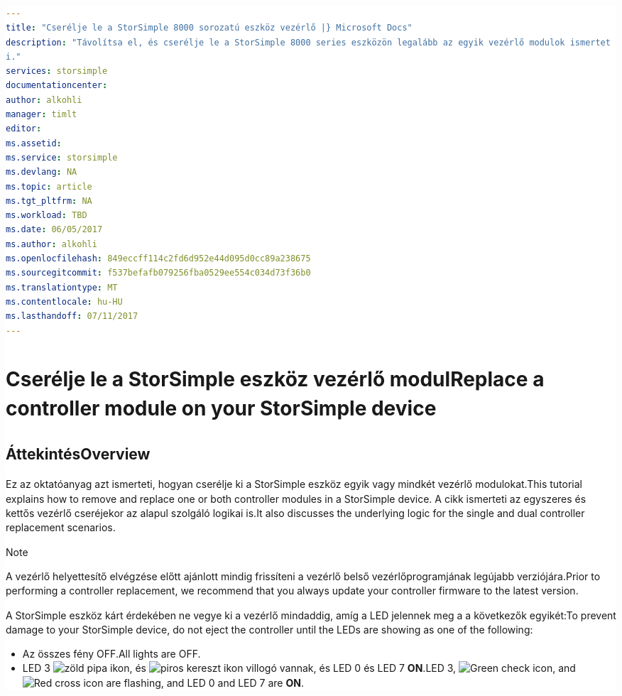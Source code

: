 ```yaml
---
title: "Cserélje le a StorSimple 8000 sorozatú eszköz vezérlő |} Microsoft Docs"
description: "Távolítsa el, és cserélje le a StorSimple 8000 series eszközön legalább az egyik vezérlő modulok ismerteti."
services: storsimple
documentationcenter: 
author: alkohli
manager: timlt
editor: 
ms.assetid: 
ms.service: storsimple
ms.devlang: NA
ms.topic: article
ms.tgt_pltfrm: NA
ms.workload: TBD
ms.date: 06/05/2017
ms.author: alkohli
ms.openlocfilehash: 849eccff114c2fd6d952e44d095d0cc89a238675
ms.sourcegitcommit: f537befafb079256fba0529ee554c034d73f36b0
ms.translationtype: MT
ms.contentlocale: hu-HU
ms.lasthandoff: 07/11/2017
---
```

# <a name="replace-a-controller-module-on-your-storsimple-device"></a><span data-ttu-id="e3a5e-103">Cserélje le a StorSimple eszköz vezérlő modul</span><span class="sxs-lookup"><span data-stu-id="e3a5e-103">Replace a controller module on your StorSimple device</span></span>
## <a name="overview"></a><span data-ttu-id="e3a5e-104">Áttekintés</span><span class="sxs-lookup"><span data-stu-id="e3a5e-104">Overview</span></span>
<span data-ttu-id="e3a5e-105">Ez az oktatóanyag azt ismerteti, hogyan cserélje ki a StorSimple eszköz egyik vagy mindkét vezérlő modulokat.</span><span class="sxs-lookup"><span data-stu-id="e3a5e-105">This tutorial explains how to remove and replace one or both controller modules in a StorSimple device.</span></span> <span data-ttu-id="e3a5e-106">A cikk ismerteti az egyszeres és kettős vezérlő cseréjekor az alapul szolgáló logikai is.</span><span class="sxs-lookup"><span data-stu-id="e3a5e-106">It also discusses the underlying logic for the single and dual controller replacement scenarios.</span></span>

> [!NOTE]
> <span data-ttu-id="e3a5e-107">A vezérlő helyettesítő elvégzése előtt ajánlott mindig frissíteni a vezérlő belső vezérlőprogramjának legújabb verziójára.</span><span class="sxs-lookup"><span data-stu-id="e3a5e-107">Prior to performing a controller replacement, we recommend that you always update your controller firmware to the latest version.</span></span>
> 
> <span data-ttu-id="e3a5e-108">A StorSimple eszköz kárt érdekében ne vegye ki a vezérlő mindaddig, amíg a LED jelennek meg a a következők egyikét:</span><span class="sxs-lookup"><span data-stu-id="e3a5e-108">To prevent damage to your StorSimple device, do not eject the controller until the LEDs are showing as one of the following:</span></span>
> 
> * <span data-ttu-id="e3a5e-109">Az összes fény OFF.</span><span class="sxs-lookup"><span data-stu-id="e3a5e-109">All lights are OFF.</span></span>
> * <span data-ttu-id="e3a5e-110">LED 3 ![zöld pipa ikon](./media/storsimple-controller-replacement/HCS_GreenCheckIcon.png), és ![piros kereszt ikon](./media/storsimple-controller-replacement/HCS_RedCrossIcon.png) villogó vannak, és LED 0 és LED 7 **ON**.</span><span class="sxs-lookup"><span data-stu-id="e3a5e-110">LED 3, ![Green check icon](./media/storsimple-controller-replacement/HCS_GreenCheckIcon.png), and ![Red cross icon](./media/storsimple-controller-replacement/HCS_RedCrossIcon.png) are flashing, and LED 0 and LED 7 are **ON**.</span></span>
